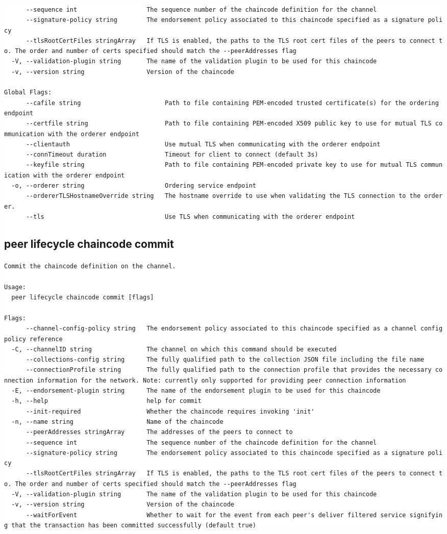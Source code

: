 ```
      --sequence int                   The sequence number of the chaincode definition for the channel
      --signature-policy string        The endorsement policy associated to this chaincode specified as a signature policy
      --tlsRootCertFiles stringArray   If TLS is enabled, the paths to the TLS root cert files of the peers to connect to. The order and number of certs specified should match the --peerAddresses flag
  -V, --validation-plugin string       The name of the validation plugin to be used for this chaincode
  -v, --version string                 Version of the chaincode

Global Flags:
      --cafile string                       Path to file containing PEM-encoded trusted certificate(s) for the ordering endpoint
      --certfile string                     Path to file containing PEM-encoded X509 public key to use for mutual TLS communication with the orderer endpoint
      --clientauth                          Use mutual TLS when communicating with the orderer endpoint
      --connTimeout duration                Timeout for client to connect (default 3s)
      --keyfile string                      Path to file containing PEM-encoded private key to use for mutual TLS communication with the orderer endpoint
  -o, --orderer string                      Ordering service endpoint
      --ordererTLSHostnameOverride string   The hostname override to use when validating the TLS connection to the orderer.
      --tls                                 Use TLS when communicating with the orderer endpoint
```


## peer lifecycle chaincode commit
```
Commit the chaincode definition on the channel.

Usage:
  peer lifecycle chaincode commit [flags]

Flags:
      --channel-config-policy string   The endorsement policy associated to this chaincode specified as a channel config policy reference
  -C, --channelID string               The channel on which this command should be executed
      --collections-config string      The fully qualified path to the collection JSON file including the file name
      --connectionProfile string       The fully qualified path to the connection profile that provides the necessary connection information for the network. Note: currently only supported for providing peer connection information
  -E, --endorsement-plugin string      The name of the endorsement plugin to be used for this chaincode
  -h, --help                           help for commit
      --init-required                  Whether the chaincode requires invoking 'init'
  -n, --name string                    Name of the chaincode
      --peerAddresses stringArray      The addresses of the peers to connect to
      --sequence int                   The sequence number of the chaincode definition for the channel
      --signature-policy string        The endorsement policy associated to this chaincode specified as a signature policy
      --tlsRootCertFiles stringArray   If TLS is enabled, the paths to the TLS root cert files of the peers to connect to. The order and number of certs specified should match the --peerAddresses flag
  -V, --validation-plugin string       The name of the validation plugin to be used for this chaincode
  -v, --version string                 Version of the chaincode
      --waitForEvent                   Whether to wait for the event from each peer's deliver filtered service signifying that the transaction has been committed successfully (default true)
```